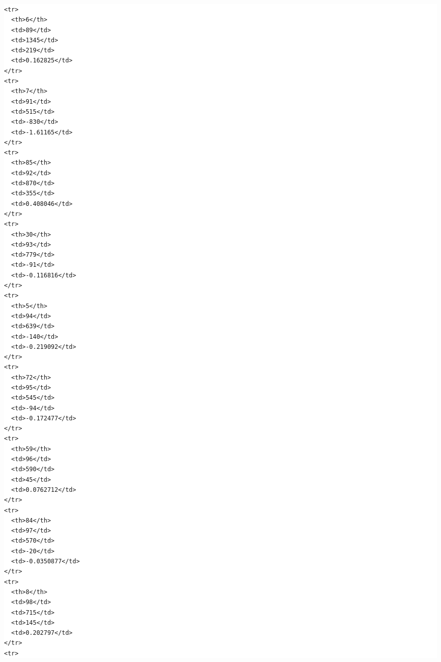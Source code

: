     <tr>
      <th>6</th>
      <td>89</td>
      <td>1345</td>
      <td>219</td>
      <td>0.162825</td>
    </tr>
    <tr>
      <th>7</th>
      <td>91</td>
      <td>515</td>
      <td>-830</td>
      <td>-1.61165</td>
    </tr>
    <tr>
      <th>85</th>
      <td>92</td>
      <td>870</td>
      <td>355</td>
      <td>0.408046</td>
    </tr>
    <tr>
      <th>30</th>
      <td>93</td>
      <td>779</td>
      <td>-91</td>
      <td>-0.116816</td>
    </tr>
    <tr>
      <th>5</th>
      <td>94</td>
      <td>639</td>
      <td>-140</td>
      <td>-0.219092</td>
    </tr>
    <tr>
      <th>72</th>
      <td>95</td>
      <td>545</td>
      <td>-94</td>
      <td>-0.172477</td>
    </tr>
    <tr>
      <th>59</th>
      <td>96</td>
      <td>590</td>
      <td>45</td>
      <td>0.0762712</td>
    </tr>
    <tr>
      <th>84</th>
      <td>97</td>
      <td>570</td>
      <td>-20</td>
      <td>-0.0350877</td>
    </tr>
    <tr>
      <th>8</th>
      <td>98</td>
      <td>715</td>
      <td>145</td>
      <td>0.202797</td>
    </tr>
    <tr>